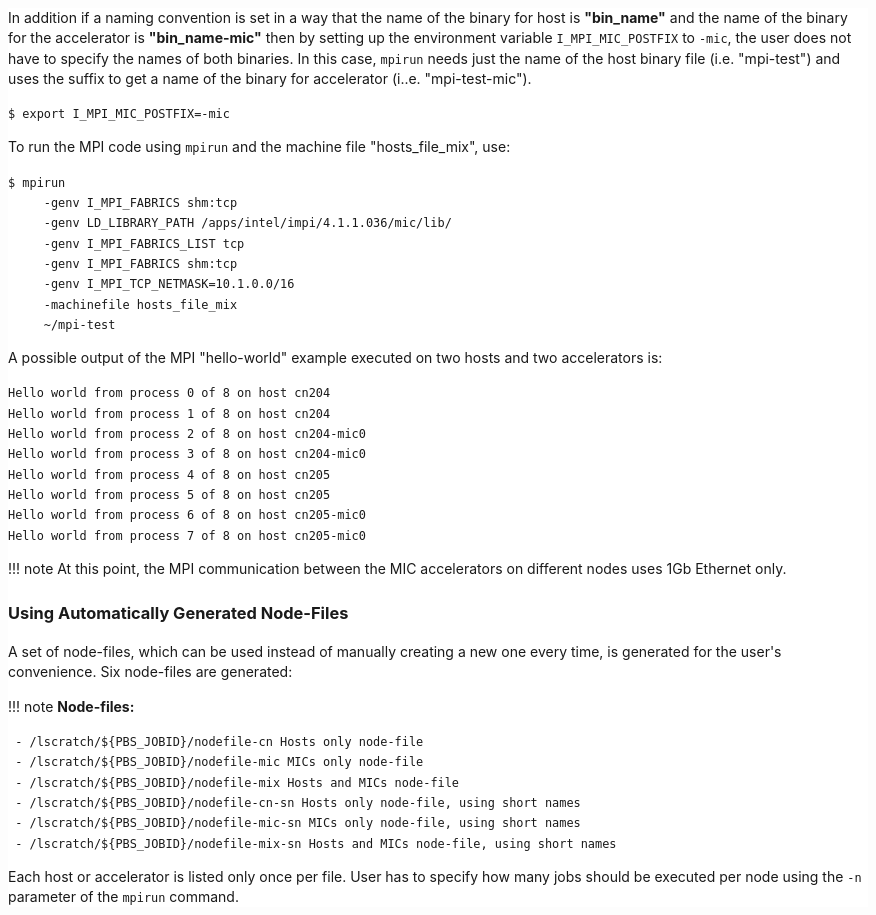 In addition if a naming convention is set in a way that the name of the binary for host is **"bin_name"**  and the name of the binary for the accelerator is **"bin_name-mic"** then by setting up the environment variable `I_MPI_MIC_POSTFIX` to `-mic`, the user does not have to specify the names of both binaries. In this case, `mpirun` needs just the name of the host binary file (i.e. "mpi-test") and uses the suffix to get a name of the binary for accelerator (i..e. "mpi-test-mic").

```console
$ export I_MPI_MIC_POSTFIX=-mic
```

To run the MPI code using `mpirun` and the machine file "hosts_file_mix", use:

```console
$ mpirun
     -genv I_MPI_FABRICS shm:tcp
     -genv LD_LIBRARY_PATH /apps/intel/impi/4.1.1.036/mic/lib/
     -genv I_MPI_FABRICS_LIST tcp
     -genv I_MPI_FABRICS shm:tcp
     -genv I_MPI_TCP_NETMASK=10.1.0.0/16
     -machinefile hosts_file_mix
     ~/mpi-test
```

A possible output of the MPI "hello-world" example executed on two hosts and two accelerators is:

```console
Hello world from process 0 of 8 on host cn204
Hello world from process 1 of 8 on host cn204
Hello world from process 2 of 8 on host cn204-mic0
Hello world from process 3 of 8 on host cn204-mic0
Hello world from process 4 of 8 on host cn205
Hello world from process 5 of 8 on host cn205
Hello world from process 6 of 8 on host cn205-mic0
Hello world from process 7 of 8 on host cn205-mic0
```

!!! note
    At this point, the MPI communication between the MIC accelerators on different nodes uses 1Gb Ethernet only.

### Using Automatically Generated Node-Files

A set of node-files, which can be used instead of manually creating a new one every time, is generated for the user's convenience. Six node-files are generated:

!!! note
    **Node-files:**

     - /lscratch/${PBS_JOBID}/nodefile-cn Hosts only node-file
     - /lscratch/${PBS_JOBID}/nodefile-mic MICs only node-file
     - /lscratch/${PBS_JOBID}/nodefile-mix Hosts and MICs node-file
     - /lscratch/${PBS_JOBID}/nodefile-cn-sn Hosts only node-file, using short names
     - /lscratch/${PBS_JOBID}/nodefile-mic-sn MICs only node-file, using short names
     - /lscratch/${PBS_JOBID}/nodefile-mix-sn Hosts and MICs node-file, using short names

Each host or accelerator is listed only once per file. User has to specify how many jobs should be executed per node using the `-n` parameter of the `mpirun` command.

